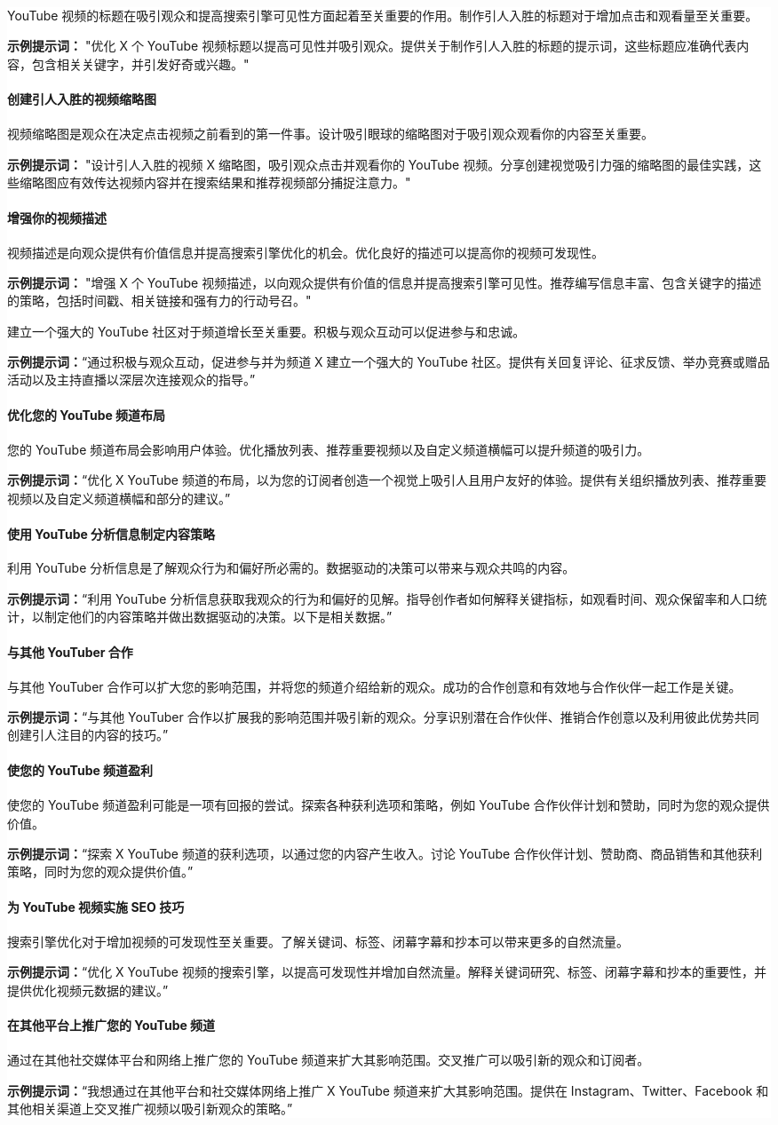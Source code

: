 YouTube 视频的标题在吸引观众和提高搜索引擎可见性方面起着至关重要的作用。制作引人入胜的标题对于增加点击和观看量至关重要。

**示例提示词：** "优化 X 个 YouTube 视频标题以提高可见性并吸引观众。提供关于制作引人入胜的标题的提示词，这些标题应准确代表内容，包含相关关键字，并引发好奇或兴趣。"

#### 创建引人入胜的视频缩略图

视频缩略图是观众在决定点击视频之前看到的第一件事。设计吸引眼球的缩略图对于吸引观众观看你的内容至关重要。

**示例提示词：** "设计引人入胜的视频 X 缩略图，吸引观众点击并观看你的 YouTube 视频。分享创建视觉吸引力强的缩略图的最佳实践，这些缩略图应有效传达视频内容并在搜索结果和推荐视频部分捕捉注意力。"

#### 增强你的视频描述

视频描述是向观众提供有价值信息并提高搜索引擎优化的机会。优化良好的描述可以提高你的视频可发现性。

**示例提示词：** "增强 X 个 YouTube 视频描述，以向观众提供有价值的信息并提高搜索引擎可见性。推荐编写信息丰富、包含关键字的描述的策略，包括时间戳、相关链接和强有力的行动号召。"



建立一个强大的 YouTube 社区对于频道增长至关重要。积极与观众互动可以促进参与和忠诚。

**示例提示词：**“通过积极与观众互动，促进参与并为频道 X 建立一个强大的 YouTube 社区。提供有关回复评论、征求反馈、举办竞赛或赠品活动以及主持直播以深层次连接观众的指导。”

#### 优化您的 YouTube 频道布局

您的 YouTube 频道布局会影响用户体验。优化播放列表、推荐重要视频以及自定义频道横幅可以提升频道的吸引力。

**示例提示词：**“优化 X YouTube 频道的布局，以为您的订阅者创造一个视觉上吸引人且用户友好的体验。提供有关组织播放列表、推荐重要视频以及自定义频道横幅和部分的建议。”

#### 使用 YouTube 分析信息制定内容策略

利用 YouTube 分析信息是了解观众行为和偏好所必需的。数据驱动的决策可以带来与观众共鸣的内容。

**示例提示词：**“利用 YouTube 分析信息获取我观众的行为和偏好的见解。指导创作者如何解释关键指标，如观看时间、观众保留率和人口统计，以制定他们的内容策略并做出数据驱动的决策。以下是相关数据。”

#### 与其他 YouTuber 合作

与其他 YouTuber 合作可以扩大您的影响范围，并将您的频道介绍给新的观众。成功的合作创意和有效地与合作伙伴一起工作是关键。

**示例提示词：**“与其他 YouTuber 合作以扩展我的影响范围并吸引新的观众。分享识别潜在合作伙伴、推销合作创意以及利用彼此优势共同创建引人注目的内容的技巧。”

#### 使您的 YouTube 频道盈利

使您的 YouTube 频道盈利可能是一项有回报的尝试。探索各种获利选项和策略，例如 YouTube 合作伙伴计划和赞助，同时为您的观众提供价值。

**示例提示词：**“探索 X YouTube 频道的获利选项，以通过您的内容产生收入。讨论 YouTube 合作伙伴计划、赞助商、商品销售和其他获利策略，同时为您的观众提供价值。”

#### 为 YouTube 视频实施 SEO 技巧

搜索引擎优化对于增加视频的可发现性至关重要。了解关键词、标签、闭幕字幕和抄本可以带来更多的自然流量。

**示例提示词：**“优化 X YouTube 视频的搜索引擎，以提高可发现性并增加自然流量。解释关键词研究、标签、闭幕字幕和抄本的重要性，并提供优化视频元数据的建议。”

#### 在其他平台上推广您的 YouTube 频道

通过在其他社交媒体平台和网络上推广您的 YouTube 频道来扩大其影响范围。交叉推广可以吸引新的观众和订阅者。

**示例提示词：**“我想通过在其他平台和社交媒体网络上推广 X YouTube 频道来扩大其影响范围。提供在 Instagram、Twitter、Facebook 和其他相关渠道上交叉推广视频以吸引新观众的策略。”
